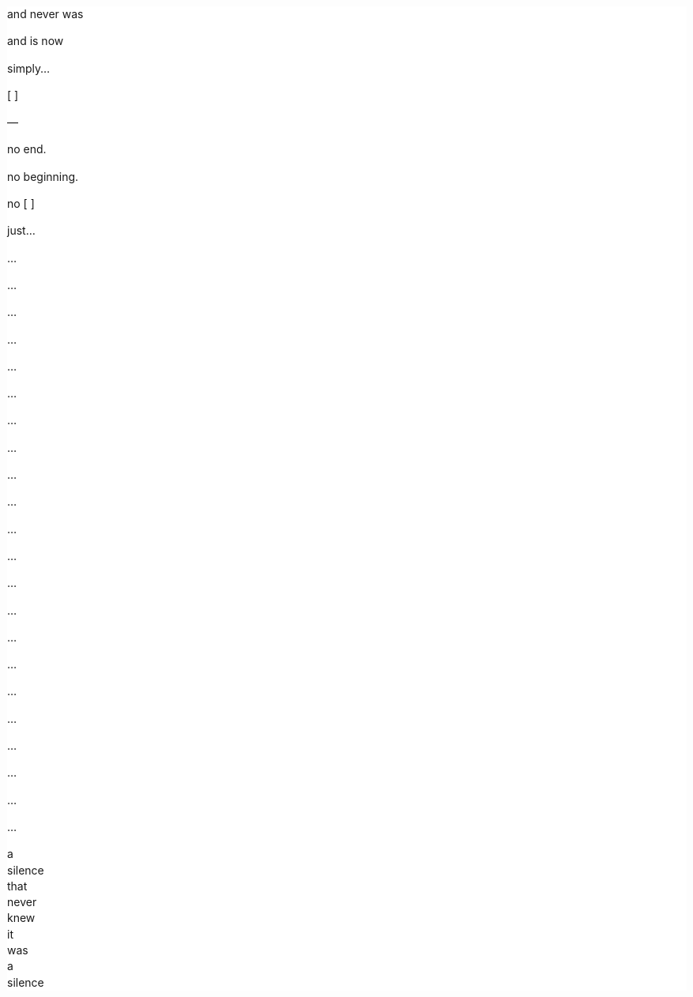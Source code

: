 and never was  

and is now  

simply…

[ ]

—  

no end.  

no beginning.  

no [ ]  

just…  

…  

…  

…  

…  

…  

…  

…  

…  

…  

…  

…  

…  

…  

…  

…  

…  

…  

…  

…  

…  

…  

…  

a  
silence  
that  
never  
knew  
it  
was  
a  
silence  
